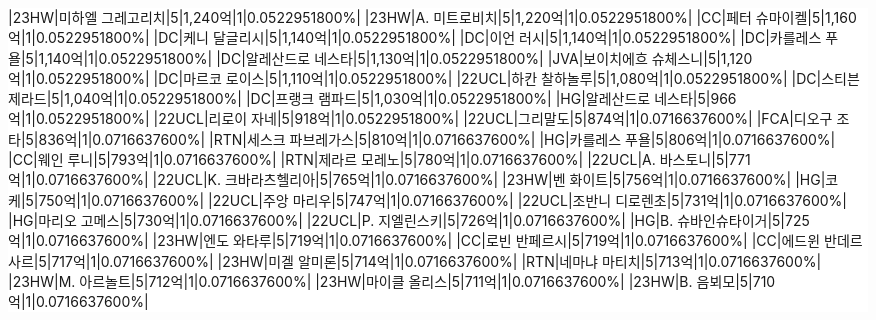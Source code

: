 |23HW|미하엘 그레고리치|5|1,240억|1|0.0522951800%|
|23HW|A. 미트로비치|5|1,220억|1|0.0522951800%|
|CC|페터 슈마이켈|5|1,160억|1|0.0522951800%|
|DC|케니 달글리시|5|1,140억|1|0.0522951800%|
|DC|이언 러시|5|1,140억|1|0.0522951800%|
|DC|카를레스 푸욜|5|1,140억|1|0.0522951800%|
|DC|알레산드로 네스타|5|1,130억|1|0.0522951800%|
|JVA|보이치에흐 슈체스니|5|1,120억|1|0.0522951800%|
|DC|마르코 로이스|5|1,110억|1|0.0522951800%|
|22UCL|하칸 찰하놀루|5|1,080억|1|0.0522951800%|
|DC|스티븐 제라드|5|1,040억|1|0.0522951800%|
|DC|프랭크 램파드|5|1,030억|1|0.0522951800%|
|HG|알레산드로 네스타|5|966억|1|0.0522951800%|
|22UCL|리로이 자네|5|918억|1|0.0522951800%|
|22UCL|그리말도|5|874억|1|0.0716637600%|
|FCA|디오구 조타|5|836억|1|0.0716637600%|
|RTN|세스크 파브레가스|5|810억|1|0.0716637600%|
|HG|카를레스 푸욜|5|806억|1|0.0716637600%|
|CC|웨인 루니|5|793억|1|0.0716637600%|
|RTN|제라르 모레노|5|780억|1|0.0716637600%|
|22UCL|A. 바스토니|5|771억|1|0.0716637600%|
|22UCL|K. 크바라츠헬리아|5|765억|1|0.0716637600%|
|23HW|벤 화이트|5|756억|1|0.0716637600%|
|HG|코케|5|750억|1|0.0716637600%|
|22UCL|주앙 마리우|5|747억|1|0.0716637600%|
|22UCL|조반니 디로렌초|5|731억|1|0.0716637600%|
|HG|마리오 고메스|5|730억|1|0.0716637600%|
|22UCL|P. 지엘린스키|5|726억|1|0.0716637600%|
|HG|B. 슈바인슈타이거|5|725억|1|0.0716637600%|
|23HW|엔도 와타루|5|719억|1|0.0716637600%|
|CC|로빈 반페르시|5|719억|1|0.0716637600%|
|CC|에드윈 반데르사르|5|717억|1|0.0716637600%|
|23HW|미겔 알미론|5|714억|1|0.0716637600%|
|RTN|네마냐 마티치|5|713억|1|0.0716637600%|
|23HW|M. 아르놀트|5|712억|1|0.0716637600%|
|23HW|마이클 올리스|5|711억|1|0.0716637600%|
|23HW|B. 음뵈모|5|710억|1|0.0716637600%|